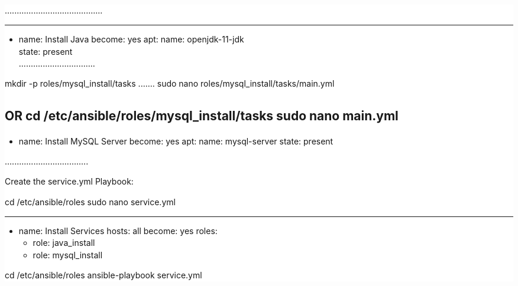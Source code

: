 .........................................

---
- name: Install Java
  become: yes
  apt:
    name: openjdk-11-jdk  
    state: present  
................................


mkdir -p roles/mysql_install/tasks ....... 
sudo nano roles/mysql_install/tasks/main.yml

OR
cd /etc/ansible/roles/mysql_install/tasks
sudo nano main.yml
---
- name: Install MySQL Server
  become: yes
  apt:
    name: mysql-server
    state: present

...................................

Create the service.yml Playbook:

cd /etc/ansible/roles
sudo nano service.yml

---
- name: Install Services
  hosts: all
  become: yes
  roles:
    - role: java_install
    - role: mysql_install


cd /etc/ansible/roles
ansible-playbook service.yml
